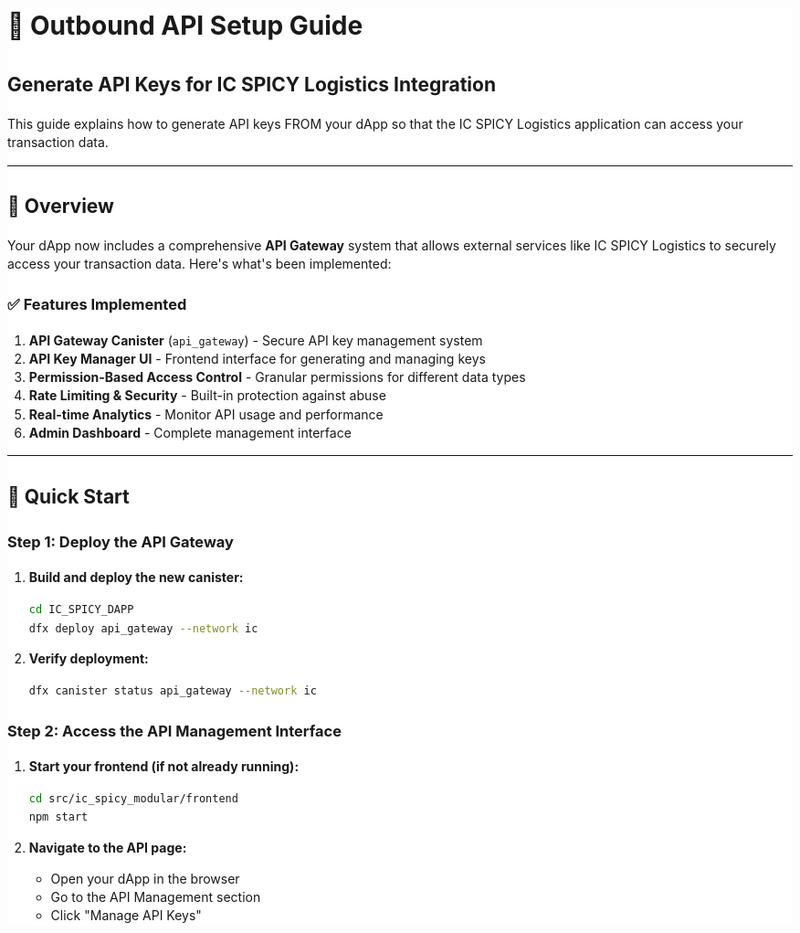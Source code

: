 # 🔑 Outbound API Setup Guide

## Generate API Keys for IC SPICY Logistics Integration

This guide explains how to generate API keys FROM your dApp so that the IC SPICY Logistics application can access your transaction data.

---

## 🎯 Overview

Your dApp now includes a comprehensive **API Gateway** system that allows external services like IC SPICY Logistics to securely access your transaction data. Here's what's been implemented:

### ✅ Features Implemented

1. **API Gateway Canister** (`api_gateway`) - Secure API key management system
2. **API Key Manager UI** - Frontend interface for generating and managing keys
3. **Permission-Based Access Control** - Granular permissions for different data types
4. **Rate Limiting & Security** - Built-in protection against abuse
5. **Real-time Analytics** - Monitor API usage and performance
6. **Admin Dashboard** - Complete management interface

---

## 🚀 Quick Start

### Step 1: Deploy the API Gateway

1. **Build and deploy the new canister:**
   ```bash
   cd IC_SPICY_DAPP
   dfx deploy api_gateway --network ic
   ```

2. **Verify deployment:**
   ```bash
   dfx canister status api_gateway --network ic
   ```

### Step 2: Access the API Management Interface

1. **Start your frontend (if not already running):**
   ```bash
   cd src/ic_spicy_modular/frontend
   npm start
   ```

2. **Navigate to the API page:**
   - Open your dApp in the browser
   - Go to the API Management section
   - Click "Manage API Keys"
